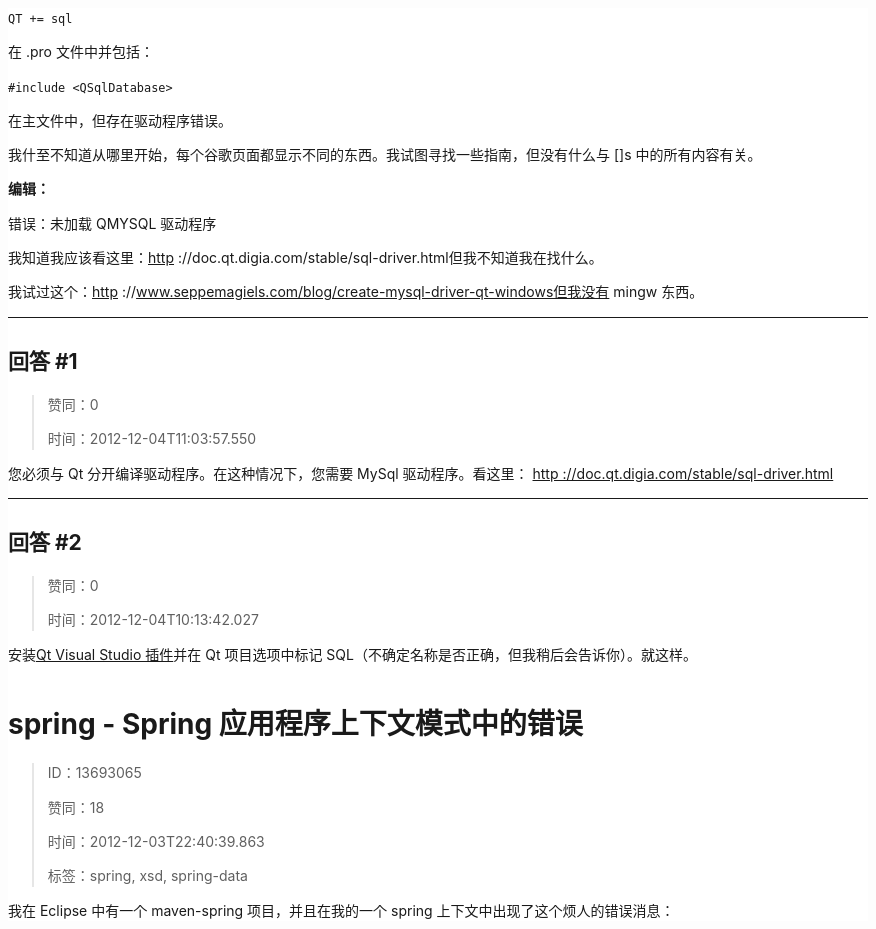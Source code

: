 ```
QT += sql 
```

在 .pro 文件中并包括：

```
#include <QSqlDatabase> 
```

在主文件中，但存在驱动程序错误。

我什至不知道从哪里开始，每个谷歌页面都显示不同的东西。我试图寻找一些指南，但没有什么与 []s 中的所有内容有关。

**编辑：**

错误：未加载 QMYSQL 驱动程序

我知道我应该看这里：[http](http://doc.qt.digia.com/stable/sql-driver.html) ://doc.qt.digia.com/stable/sql-driver.html但我不知道我在找什么。

我试过这个：[http](http://www.seppemagiels.com/blog/create-mysql-driver-qt-windows) ://www.seppemagiels.com/blog/create-mysql-driver-qt-windows但我没有 mingw 东西。

* * *

## 回答 #1

> 赞同：0
> 
> 时间：2012-12-04T11:03:57.550

您必须与 Qt 分开编译驱动程序。在这种情况下，您需要 MySql 驱动程序。看这里： [http ://doc.qt.digia.com/stable/sql-driver.html](http://doc.qt.digia.com/stable/sql-driver.html)

* * *

## 回答 #2

> 赞同：0
> 
> 时间：2012-12-04T10:13:42.027

安装[Qt Visual Studio 插件](https://qt-project.org/downloads#qt-other)并在 Qt 项目选项中标记 SQL（不确定名称是否正确，但我稍后会告诉你）。就这样。

# spring - Spring 应用程序上下文模式中的错误

> ID：13693065
> 
> 赞同：18
> 
> 时间：2012-12-03T22:40:39.863
> 
> 标签：spring, xsd, spring-data

我在 Eclipse 中有一个 maven-spring 项目，并且在我的一个 spring 上下文中出现了这个烦人的错误消息：
